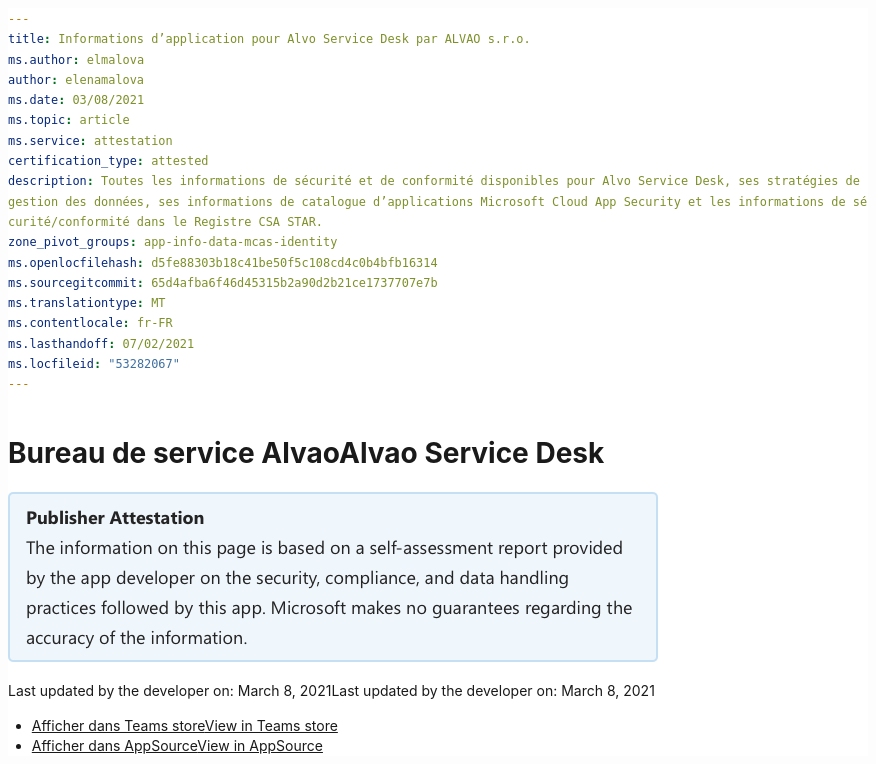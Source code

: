 ```yaml
---
title: Informations d’application pour Alvo Service Desk par ALVAO s.r.o.
ms.author: elmalova
author: elenamalova
ms.date: 03/08/2021
ms.topic: article
ms.service: attestation
certification_type: attested
description: Toutes les informations de sécurité et de conformité disponibles pour Alvo Service Desk, ses stratégies de gestion des données, ses informations de catalogue d’applications Microsoft Cloud App Security et les informations de sécurité/conformité dans le Registre CSA STAR.
zone_pivot_groups: app-info-data-mcas-identity
ms.openlocfilehash: d5fe88303b18c41be50f5c108cd4c0b4bfb16314
ms.sourcegitcommit: 65d4afba6f46d45315b2a90d2b21ce1737707e7b
ms.translationtype: MT
ms.contentlocale: fr-FR
ms.lasthandoff: 07/02/2021
ms.locfileid: "53282067"
---
```

# <a name="alvao-service-desk"></a><span data-ttu-id="4b6b8-103">Bureau de service Alvao</span><span class="sxs-lookup"><span data-stu-id="4b6b8-103">Alvao Service Desk</span></span>

<p></p>
<img alt="Publisher Attestation: The information on this page is based on a self-assessment report provided by the app developer on the security, compliance, and data handling practices followed by this app. Microsoft makes no guarantees regarding the accuracy of the information." src="../media/attested.png" width="650" />
<p><span data-ttu-id="4b6b8-104">Last updated by the developer on: March 8, 2021</span><span class="sxs-lookup"><span data-stu-id="4b6b8-104">Last updated by the developer on: March 8, 2021</span></span></p>

* <span data-ttu-id="4b6b8-105"><a href="https://teams.microsoft.com/l/app/6b9cc557-e24a-4744-a370-407e717f2195" target="_blank">Afficher dans Teams store</a></span><span class="sxs-lookup"><span data-stu-id="4b6b8-105"><a href="https://teams.microsoft.com/l/app/6b9cc557-e24a-4744-a370-407e717f2195" target="_blank">View in Teams store</a></span></span>
* <span data-ttu-id="4b6b8-106"><a href="https://appsource.microsoft.com/product/office/WA200002488" target="_blank">Afficher dans AppSource</a></span><span class="sxs-lookup"><span data-stu-id="4b6b8-106"><a href="https://appsource.microsoft.com/product/office/WA200002488" target="_blank">View in AppSource</a></span></span>
